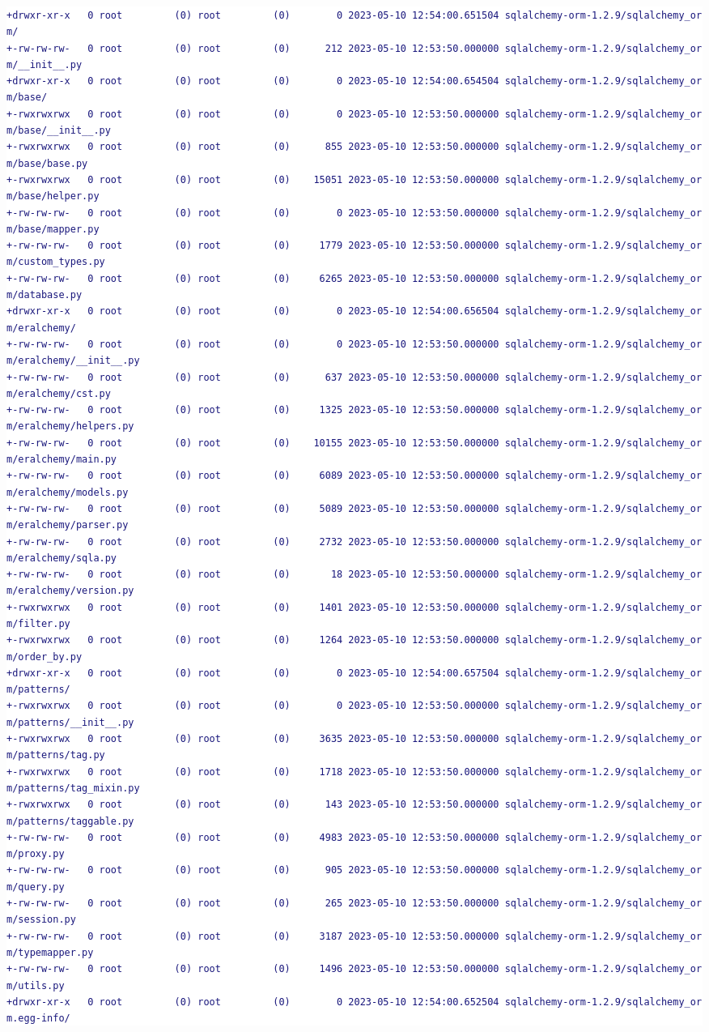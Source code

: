 ```diff
+drwxr-xr-x   0 root         (0) root         (0)        0 2023-05-10 12:54:00.651504 sqlalchemy-orm-1.2.9/sqlalchemy_orm/
+-rw-rw-rw-   0 root         (0) root         (0)      212 2023-05-10 12:53:50.000000 sqlalchemy-orm-1.2.9/sqlalchemy_orm/__init__.py
+drwxr-xr-x   0 root         (0) root         (0)        0 2023-05-10 12:54:00.654504 sqlalchemy-orm-1.2.9/sqlalchemy_orm/base/
+-rwxrwxrwx   0 root         (0) root         (0)        0 2023-05-10 12:53:50.000000 sqlalchemy-orm-1.2.9/sqlalchemy_orm/base/__init__.py
+-rwxrwxrwx   0 root         (0) root         (0)      855 2023-05-10 12:53:50.000000 sqlalchemy-orm-1.2.9/sqlalchemy_orm/base/base.py
+-rwxrwxrwx   0 root         (0) root         (0)    15051 2023-05-10 12:53:50.000000 sqlalchemy-orm-1.2.9/sqlalchemy_orm/base/helper.py
+-rw-rw-rw-   0 root         (0) root         (0)        0 2023-05-10 12:53:50.000000 sqlalchemy-orm-1.2.9/sqlalchemy_orm/base/mapper.py
+-rw-rw-rw-   0 root         (0) root         (0)     1779 2023-05-10 12:53:50.000000 sqlalchemy-orm-1.2.9/sqlalchemy_orm/custom_types.py
+-rw-rw-rw-   0 root         (0) root         (0)     6265 2023-05-10 12:53:50.000000 sqlalchemy-orm-1.2.9/sqlalchemy_orm/database.py
+drwxr-xr-x   0 root         (0) root         (0)        0 2023-05-10 12:54:00.656504 sqlalchemy-orm-1.2.9/sqlalchemy_orm/eralchemy/
+-rw-rw-rw-   0 root         (0) root         (0)        0 2023-05-10 12:53:50.000000 sqlalchemy-orm-1.2.9/sqlalchemy_orm/eralchemy/__init__.py
+-rw-rw-rw-   0 root         (0) root         (0)      637 2023-05-10 12:53:50.000000 sqlalchemy-orm-1.2.9/sqlalchemy_orm/eralchemy/cst.py
+-rw-rw-rw-   0 root         (0) root         (0)     1325 2023-05-10 12:53:50.000000 sqlalchemy-orm-1.2.9/sqlalchemy_orm/eralchemy/helpers.py
+-rw-rw-rw-   0 root         (0) root         (0)    10155 2023-05-10 12:53:50.000000 sqlalchemy-orm-1.2.9/sqlalchemy_orm/eralchemy/main.py
+-rw-rw-rw-   0 root         (0) root         (0)     6089 2023-05-10 12:53:50.000000 sqlalchemy-orm-1.2.9/sqlalchemy_orm/eralchemy/models.py
+-rw-rw-rw-   0 root         (0) root         (0)     5089 2023-05-10 12:53:50.000000 sqlalchemy-orm-1.2.9/sqlalchemy_orm/eralchemy/parser.py
+-rw-rw-rw-   0 root         (0) root         (0)     2732 2023-05-10 12:53:50.000000 sqlalchemy-orm-1.2.9/sqlalchemy_orm/eralchemy/sqla.py
+-rw-rw-rw-   0 root         (0) root         (0)       18 2023-05-10 12:53:50.000000 sqlalchemy-orm-1.2.9/sqlalchemy_orm/eralchemy/version.py
+-rwxrwxrwx   0 root         (0) root         (0)     1401 2023-05-10 12:53:50.000000 sqlalchemy-orm-1.2.9/sqlalchemy_orm/filter.py
+-rwxrwxrwx   0 root         (0) root         (0)     1264 2023-05-10 12:53:50.000000 sqlalchemy-orm-1.2.9/sqlalchemy_orm/order_by.py
+drwxr-xr-x   0 root         (0) root         (0)        0 2023-05-10 12:54:00.657504 sqlalchemy-orm-1.2.9/sqlalchemy_orm/patterns/
+-rwxrwxrwx   0 root         (0) root         (0)        0 2023-05-10 12:53:50.000000 sqlalchemy-orm-1.2.9/sqlalchemy_orm/patterns/__init__.py
+-rwxrwxrwx   0 root         (0) root         (0)     3635 2023-05-10 12:53:50.000000 sqlalchemy-orm-1.2.9/sqlalchemy_orm/patterns/tag.py
+-rwxrwxrwx   0 root         (0) root         (0)     1718 2023-05-10 12:53:50.000000 sqlalchemy-orm-1.2.9/sqlalchemy_orm/patterns/tag_mixin.py
+-rwxrwxrwx   0 root         (0) root         (0)      143 2023-05-10 12:53:50.000000 sqlalchemy-orm-1.2.9/sqlalchemy_orm/patterns/taggable.py
+-rw-rw-rw-   0 root         (0) root         (0)     4983 2023-05-10 12:53:50.000000 sqlalchemy-orm-1.2.9/sqlalchemy_orm/proxy.py
+-rw-rw-rw-   0 root         (0) root         (0)      905 2023-05-10 12:53:50.000000 sqlalchemy-orm-1.2.9/sqlalchemy_orm/query.py
+-rw-rw-rw-   0 root         (0) root         (0)      265 2023-05-10 12:53:50.000000 sqlalchemy-orm-1.2.9/sqlalchemy_orm/session.py
+-rw-rw-rw-   0 root         (0) root         (0)     3187 2023-05-10 12:53:50.000000 sqlalchemy-orm-1.2.9/sqlalchemy_orm/typemapper.py
+-rw-rw-rw-   0 root         (0) root         (0)     1496 2023-05-10 12:53:50.000000 sqlalchemy-orm-1.2.9/sqlalchemy_orm/utils.py
+drwxr-xr-x   0 root         (0) root         (0)        0 2023-05-10 12:54:00.652504 sqlalchemy-orm-1.2.9/sqlalchemy_orm.egg-info/
```